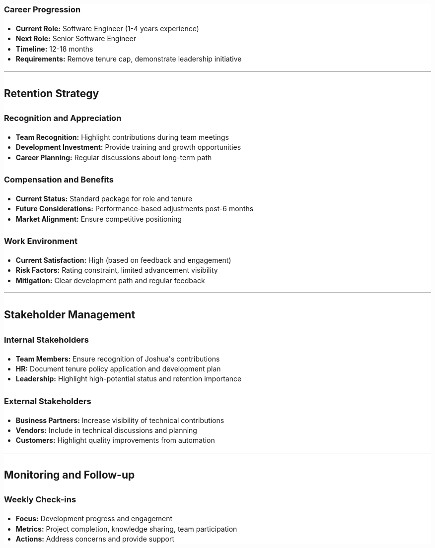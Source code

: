 ### Career Progression
- **Current Role:** Software Engineer (1-4 years experience)
- **Next Role:** Senior Software Engineer
- **Timeline:** 12-18 months
- **Requirements:** Remove tenure cap, demonstrate leadership initiative

---

## Retention Strategy

### Recognition and Appreciation
- **Team Recognition:** Highlight contributions during team meetings
- **Development Investment:** Provide training and growth opportunities
- **Career Planning:** Regular discussions about long-term path

### Compensation and Benefits
- **Current Status:** Standard package for role and tenure
- **Future Considerations:** Performance-based adjustments post-6 months
- **Market Alignment:** Ensure competitive positioning

### Work Environment
- **Current Satisfaction:** High (based on feedback and engagement)
- **Risk Factors:** Rating constraint, limited advancement visibility
- **Mitigation:** Clear development path and regular feedback

---

## Stakeholder Management

### Internal Stakeholders
- **Team Members:** Ensure recognition of Joshua's contributions
- **HR:** Document tenure policy application and development plan
- **Leadership:** Highlight high-potential status and retention importance

### External Stakeholders
- **Business Partners:** Increase visibility of technical contributions
- **Vendors:** Include in technical discussions and planning
- **Customers:** Highlight quality improvements from automation

---

## Monitoring and Follow-up

### Weekly Check-ins
- **Focus:** Development progress and engagement
- **Metrics:** Project completion, knowledge sharing, team participation
- **Actions:** Address concerns and provide support

